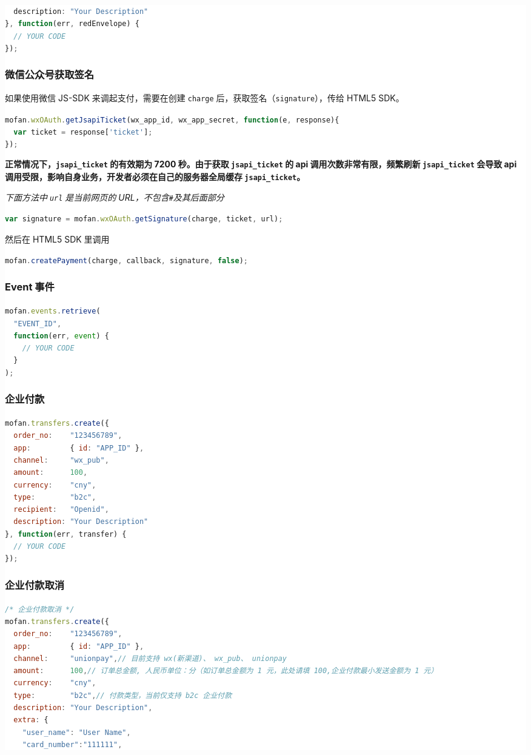 ``` js
  description: "Your Description"
}, function(err, redEnvelope) {
  // YOUR CODE
});
```

### 微信公众号获取签名
如果使用微信 JS-SDK 来调起支付，需要在创建 `charge` 后，获取签名（`signature`），传给 HTML5 SDK。
``` js
mofan.wxOAuth.getJsapiTicket(wx_app_id, wx_app_secret, function(e, response){
  var ticket = response['ticket'];
});
```
**正常情况下，`jsapi_ticket` 的有效期为 7200 秒。由于获取 `jsapi_ticket` 的 api 调用次数非常有限，频繁刷新 `jsapi_ticket` 会导致 api 调用受限，影响自身业务，开发者必须在自己的服务器全局缓存 `jsapi_ticket`。**

_下面方法中 `url` 是当前网页的 URL，不包含`#`及其后面部分_
``` js
var signature = mofan.wxOAuth.getSignature(charge, ticket, url);
```
然后在 HTML5 SDK 里调用
``` js
mofan.createPayment(charge, callback, signature, false);
```

### Event 事件
``` js
mofan.events.retrieve(
  "EVENT_ID",
  function(err, event) {
    // YOUR CODE
  }
);
```

### 企业付款
``` js
mofan.transfers.create({
  order_no:    "123456789",
  app:         { id: "APP_ID" },
  channel:     "wx_pub",
  amount:      100,
  currency:    "cny",
  type:        "b2c",
  recipient:   "Openid",
  description: "Your Description"
}, function(err, transfer) {
  // YOUR CODE
});
```

### 企业付款取消
``` js
/* 企业付款取消 */
mofan.transfers.create({
  order_no:    "123456789",
  app:         { id: "APP_ID" },
  channel:     "unionpay",// 目前支持 wx(新渠道)、 wx_pub、 unionpay
  amount:      100,// 订单总金额, 人民币单位：分（如订单总金额为 1 元，此处请填 100,企业付款最小发送金额为 1 元）
  currency:    "cny",
  type:        "b2c",// 付款类型，当前仅支持 b2c 企业付款
  description: "Your Description",
  extra: {
    "user_name": "User Name",
    "card_number":"111111",
```